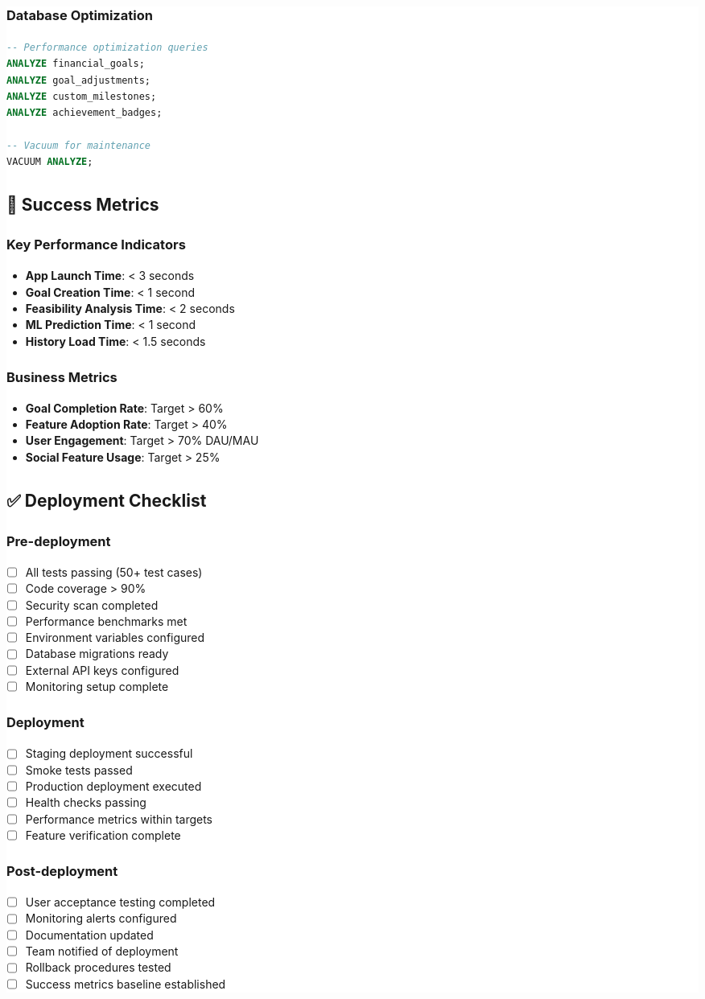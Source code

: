 ### Database Optimization
```sql
-- Performance optimization queries
ANALYZE financial_goals;
ANALYZE goal_adjustments;
ANALYZE custom_milestones;
ANALYZE achievement_badges;

-- Vacuum for maintenance
VACUUM ANALYZE;
```

## 🎯 Success Metrics

### Key Performance Indicators
- **App Launch Time**: < 3 seconds
- **Goal Creation Time**: < 1 second
- **Feasibility Analysis Time**: < 2 seconds
- **ML Prediction Time**: < 1 second
- **History Load Time**: < 1.5 seconds

### Business Metrics
- **Goal Completion Rate**: Target > 60%
- **Feature Adoption Rate**: Target > 40%
- **User Engagement**: Target > 70% DAU/MAU
- **Social Feature Usage**: Target > 25%

## ✅ Deployment Checklist

### Pre-deployment
- [ ] All tests passing (50+ test cases)
- [ ] Code coverage > 90%
- [ ] Security scan completed
- [ ] Performance benchmarks met
- [ ] Environment variables configured
- [ ] Database migrations ready
- [ ] External API keys configured
- [ ] Monitoring setup complete

### Deployment
- [ ] Staging deployment successful
- [ ] Smoke tests passed
- [ ] Production deployment executed
- [ ] Health checks passing
- [ ] Performance metrics within targets
- [ ] Feature verification complete

### Post-deployment
- [ ] User acceptance testing completed
- [ ] Monitoring alerts configured
- [ ] Documentation updated
- [ ] Team notified of deployment
- [ ] Rollback procedures tested
- [ ] Success metrics baseline established
